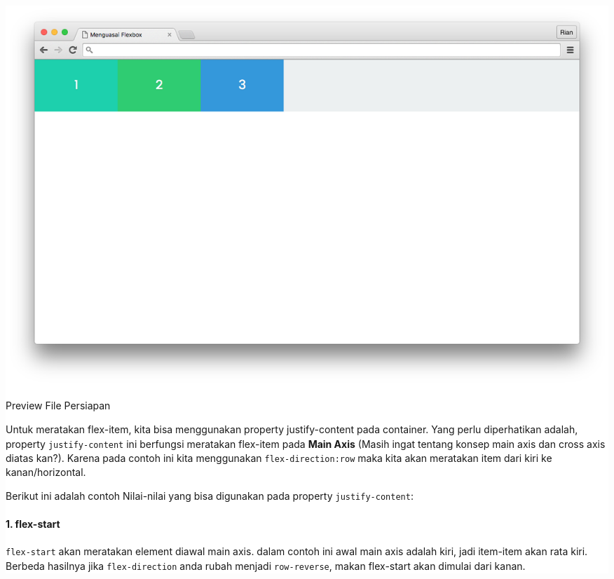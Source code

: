 ![Preview File Persiapan](./images/12-reset-preview.png)

Preview File Persiapan

Untuk meratakan flex-item, kita bisa menggunakan property justify-content pada container. Yang perlu diperhatikan adalah, property `justify-content` ini berfungsi meratakan flex-item pada **Main Axis** (Masih ingat tentang konsep main axis dan cross axis diatas kan?). Karena pada contoh ini kita menggunakan `flex-direction:row` maka kita akan meratakan item dari kiri ke kanan/horizontal.

Berikut ini adalah contoh Nilai-nilai yang bisa digunakan pada property `justify-content`:

#### 1\. flex-start

`flex-start` akan meratakan element diawal main axis. dalam contoh ini awal main axis adalah kiri, jadi item-item akan rata kiri. Berbeda hasilnya jika `flex-direction` anda rubah menjadi `row-reverse`, makan flex-start akan dimulai dari kanan.
